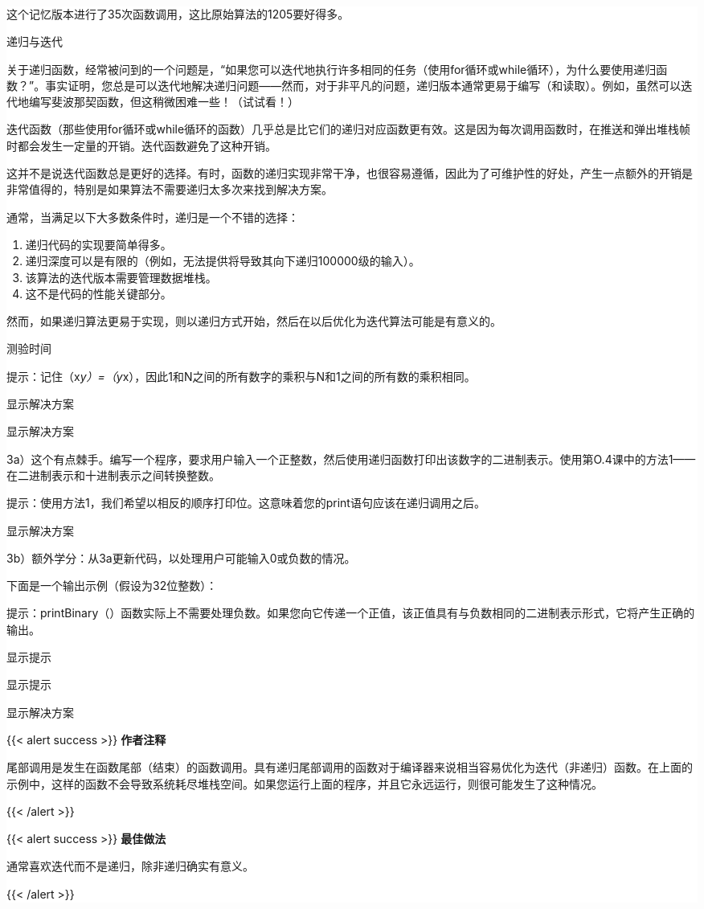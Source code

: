 这个记忆版本进行了35次函数调用，这比原始算法的1205要好得多。

递归与迭代

关于递归函数，经常被问到的一个问题是，“如果您可以迭代地执行许多相同的任务（使用for循环或while循环），为什么要使用递归函数？”。事实证明，您总是可以迭代地解决递归问题——然而，对于非平凡的问题，递归版本通常更易于编写（和读取）。例如，虽然可以迭代地编写斐波那契函数，但这稍微困难一些！（试试看！）

迭代函数（那些使用for循环或while循环的函数）几乎总是比它们的递归对应函数更有效。这是因为每次调用函数时，在推送和弹出堆栈帧时都会发生一定量的开销。迭代函数避免了这种开销。

这并不是说迭代函数总是更好的选择。有时，函数的递归实现非常干净，也很容易遵循，因此为了可维护性的好处，产生一点额外的开销是非常值得的，特别是如果算法不需要递归太多次来找到解决方案。

通常，当满足以下大多数条件时，递归是一个不错的选择：

1. 递归代码的实现要简单得多。
2. 递归深度可以是有限的（例如，无法提供将导致其向下递归100000级的输入）。
3. 该算法的迭代版本需要管理数据堆栈。
4. 这不是代码的性能关键部分。


然而，如果递归算法更易于实现，则以递归方式开始，然后在以后优化为迭代算法可能是有意义的。

测验时间

提示：记住（x*y）=（y*x），因此1和N之间的所有数字的乘积与N和1之间的所有数的乘积相同。

显示解决方案

显示解决方案

3a）这个有点棘手。编写一个程序，要求用户输入一个正整数，然后使用递归函数打印出该数字的二进制表示。使用第O.4课中的方法1——在二进制表示和十进制表示之间转换整数。

提示：使用方法1，我们希望以相反的顺序打印位。这意味着您的print语句应该在递归调用之后。

显示解决方案

3b）额外学分：从3a更新代码，以处理用户可能输入0或负数的情况。

下面是一个输出示例（假设为32位整数）：

提示：printBinary（）函数实际上不需要处理负数。如果您向它传递一个正值，该正值具有与负数相同的二进制表示形式，它将产生正确的输出。

显示提示

显示提示

显示解决方案

{{< alert success >}}
**作者注释**

尾部调用是发生在函数尾部（结束）的函数调用。具有递归尾部调用的函数对于编译器来说相当容易优化为迭代（非递归）函数。在上面的示例中，这样的函数不会导致系统耗尽堆栈空间。如果您运行上面的程序，并且它永远运行，则很可能发生了这种情况。

{{< /alert >}}

{{< alert success >}}
**最佳做法**

通常喜欢迭代而不是递归，除非递归确实有意义。

{{< /alert >}}

